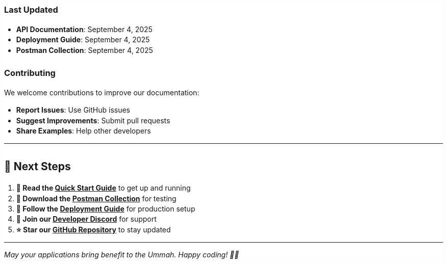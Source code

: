 ### **Last Updated**
- **API Documentation**: September 4, 2025
- **Deployment Guide**: September 4, 2025
- **Postman Collection**: September 4, 2025

### **Contributing**
We welcome contributions to improve our documentation:
- **Report Issues**: Use GitHub issues
- **Suggest Improvements**: Submit pull requests
- **Share Examples**: Help other developers

---

## 🎯 **Next Steps**

1. **📖 Read the [Quick Start Guide](quickstart.md)** to get up and running
2. **🔧 Download the [Postman Collection](postman-collection.json)** for testing
3. **🚀 Follow the [Deployment Guide](deployment-guide.md)** for production setup
4. **💬 Join our [Developer Discord](https://discord.gg/deenmate)** for support
5. **⭐ Star our [GitHub Repository](https://github.com/deenmate/api)** to stay updated

---

*May your applications bring benefit to the Ummah. Happy coding! 🕌✨*
